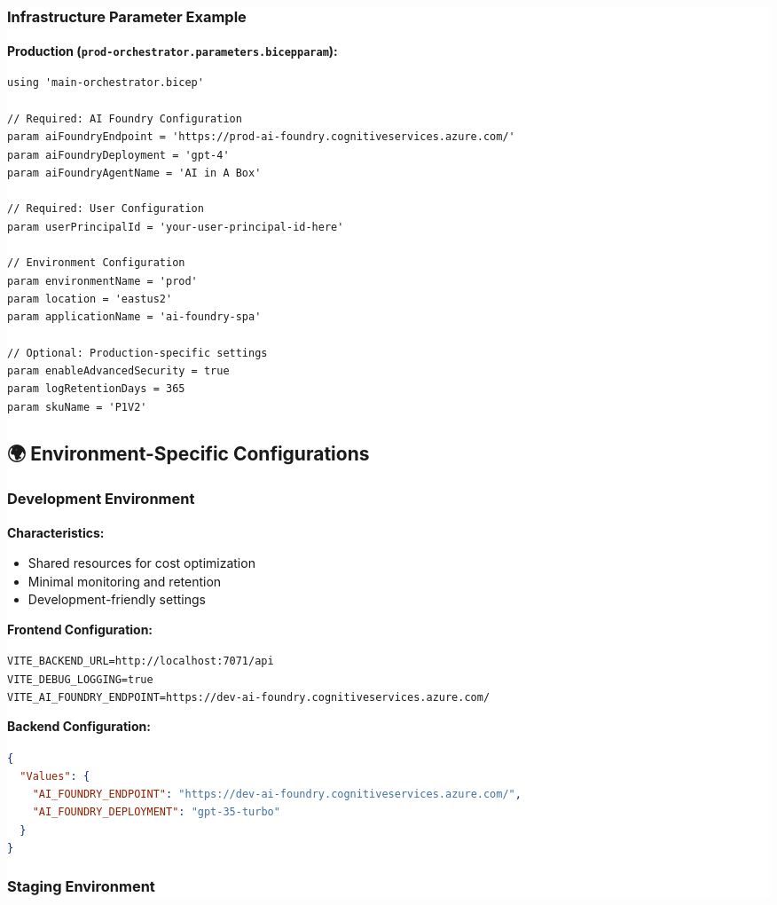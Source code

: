 ### Infrastructure Parameter Example

**Production (`prod-orchestrator.parameters.bicepparam`):**
```bicep
using 'main-orchestrator.bicep'

// Required: AI Foundry Configuration
param aiFoundryEndpoint = 'https://prod-ai-foundry.cognitiveservices.azure.com/'
param aiFoundryDeployment = 'gpt-4'
param aiFoundryAgentName = 'AI in A Box'

// Required: User Configuration
param userPrincipalId = 'your-user-principal-id-here'

// Environment Configuration
param environmentName = 'prod'
param location = 'eastus2'
param applicationName = 'ai-foundry-spa'

// Optional: Production-specific settings
param enableAdvancedSecurity = true
param logRetentionDays = 365
param skuName = 'P1V2'
```

## 🌍 Environment-Specific Configurations

### Development Environment

**Characteristics:**
- Shared resources for cost optimization
- Minimal monitoring and retention
- Development-friendly settings

**Frontend Configuration:**
```env
VITE_BACKEND_URL=http://localhost:7071/api
VITE_DEBUG_LOGGING=true
VITE_AI_FOUNDRY_ENDPOINT=https://dev-ai-foundry.cognitiveservices.azure.com/
```

**Backend Configuration:**
```json
{
  "Values": {
    "AI_FOUNDRY_ENDPOINT": "https://dev-ai-foundry.cognitiveservices.azure.com/",
    "AI_FOUNDRY_DEPLOYMENT": "gpt-35-turbo"
  }
}
```

### Staging Environment

